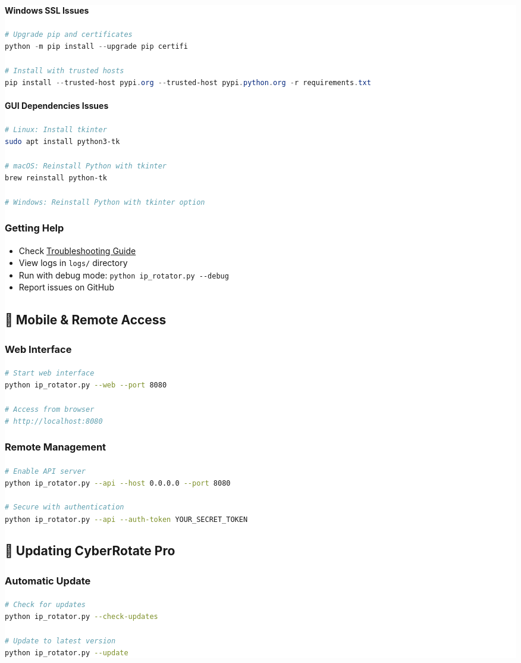 #### Windows SSL Issues
```powershell
# Upgrade pip and certificates
python -m pip install --upgrade pip certifi

# Install with trusted hosts
pip install --trusted-host pypi.org --trusted-host pypi.python.org -r requirements.txt
```

#### GUI Dependencies Issues
```bash
# Linux: Install tkinter
sudo apt install python3-tk

# macOS: Reinstall Python with tkinter
brew reinstall python-tk

# Windows: Reinstall Python with tkinter option
```

### Getting Help
- Check [Troubleshooting Guide](11-troubleshooting.md)
- View logs in `logs/` directory
- Run with debug mode: `python ip_rotator.py --debug`
- Report issues on GitHub

## 📱 Mobile & Remote Access

### Web Interface
```bash
# Start web interface
python ip_rotator.py --web --port 8080

# Access from browser
# http://localhost:8080
```

### Remote Management
```bash
# Enable API server
python ip_rotator.py --api --host 0.0.0.0 --port 8080

# Secure with authentication
python ip_rotator.py --api --auth-token YOUR_SECRET_TOKEN
```

## 🔄 Updating CyberRotate Pro

### Automatic Update
```bash
# Check for updates
python ip_rotator.py --check-updates

# Update to latest version
python ip_rotator.py --update
```
